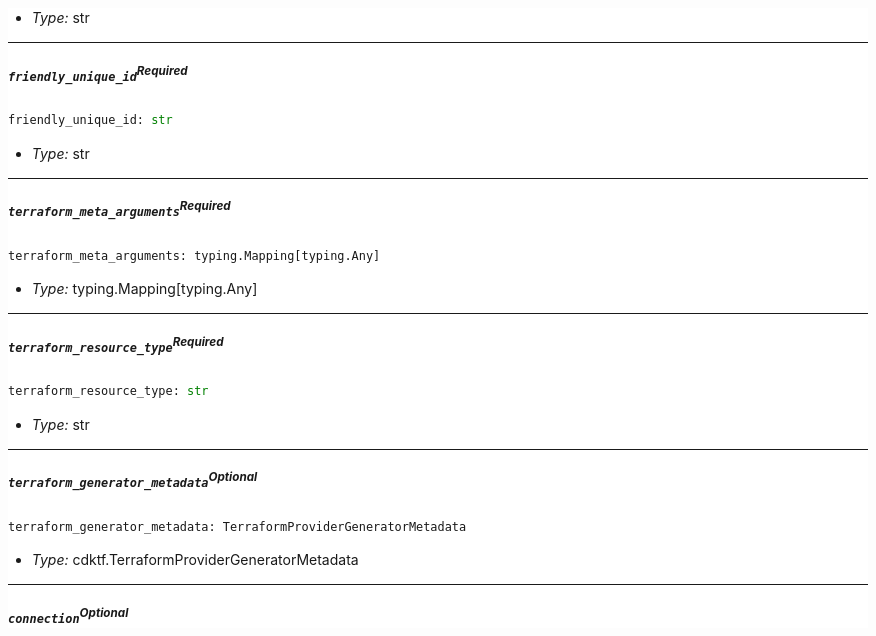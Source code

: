 - *Type:* str

---

##### `friendly_unique_id`<sup>Required</sup> <a name="friendly_unique_id" id="@cdktf/provider-opentelekomcloud.blockstorageVolumeV2.BlockstorageVolumeV2.property.friendlyUniqueId"></a>

```python
friendly_unique_id: str
```

- *Type:* str

---

##### `terraform_meta_arguments`<sup>Required</sup> <a name="terraform_meta_arguments" id="@cdktf/provider-opentelekomcloud.blockstorageVolumeV2.BlockstorageVolumeV2.property.terraformMetaArguments"></a>

```python
terraform_meta_arguments: typing.Mapping[typing.Any]
```

- *Type:* typing.Mapping[typing.Any]

---

##### `terraform_resource_type`<sup>Required</sup> <a name="terraform_resource_type" id="@cdktf/provider-opentelekomcloud.blockstorageVolumeV2.BlockstorageVolumeV2.property.terraformResourceType"></a>

```python
terraform_resource_type: str
```

- *Type:* str

---

##### `terraform_generator_metadata`<sup>Optional</sup> <a name="terraform_generator_metadata" id="@cdktf/provider-opentelekomcloud.blockstorageVolumeV2.BlockstorageVolumeV2.property.terraformGeneratorMetadata"></a>

```python
terraform_generator_metadata: TerraformProviderGeneratorMetadata
```

- *Type:* cdktf.TerraformProviderGeneratorMetadata

---

##### `connection`<sup>Optional</sup> <a name="connection" id="@cdktf/provider-opentelekomcloud.blockstorageVolumeV2.BlockstorageVolumeV2.property.connection"></a>
